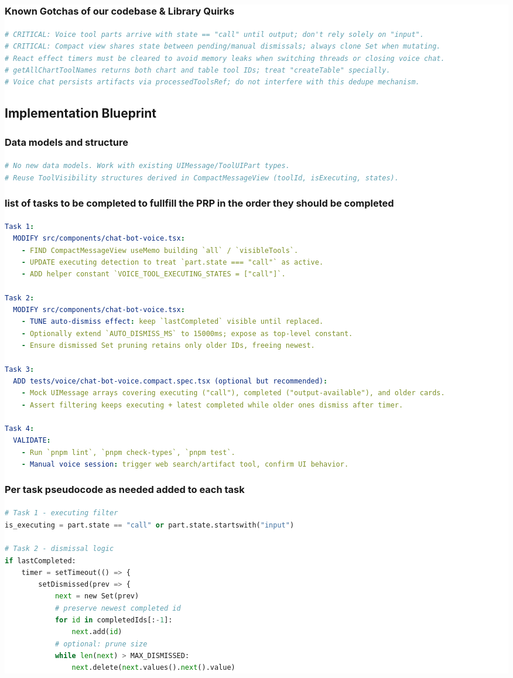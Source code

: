 ### Known Gotchas of our codebase & Library Quirks
```python
# CRITICAL: Voice tool parts arrive with state == "call" until output; don't rely solely on "input".
# CRITICAL: Compact view shares state between pending/manual dismissals; always clone Set when mutating.
# React effect timers must be cleared to avoid memory leaks when switching threads or closing voice chat.
# getAllChartToolNames returns both chart and table tool IDs; treat "createTable" specially.
# Voice chat persists artifacts via processedToolsRef; do not interfere with this dedupe mechanism.
```

## Implementation Blueprint

### Data models and structure
```python
# No new data models. Work with existing UIMessage/ToolUIPart types.
# Reuse ToolVisibility structures derived in CompactMessageView (toolId, isExecuting, states).
```

### list of tasks to be completed to fullfill the PRP in the order they should be completed
```yaml
Task 1:
  MODIFY src/components/chat-bot-voice.tsx:
    - FIND CompactMessageView useMemo building `all` / `visibleTools`.
    - UPDATE executing detection to treat `part.state === "call"` as active.
    - ADD helper constant `VOICE_TOOL_EXECUTING_STATES = ["call"]`.

Task 2:
  MODIFY src/components/chat-bot-voice.tsx:
    - TUNE auto-dismiss effect: keep `lastCompleted` visible until replaced.
    - Optionally extend `AUTO_DISMISS_MS` to 15000ms; expose as top-level constant.
    - Ensure dismissed Set pruning retains only older IDs, freeing newest.

Task 3:
  ADD tests/voice/chat-bot-voice.compact.spec.tsx (optional but recommended):
    - Mock UIMessage arrays covering executing ("call"), completed ("output-available"), and older cards.
    - Assert filtering keeps executing + latest completed while older ones dismiss after timer.

Task 4:
  VALIDATE:
    - Run `pnpm lint`, `pnpm check-types`, `pnpm test`.
    - Manual voice session: trigger web search/artifact tool, confirm UI behavior.
```

### Per task pseudocode as needed added to each task
```python
# Task 1 - executing filter
is_executing = part.state == "call" or part.state.startswith("input")

# Task 2 - dismissal logic
if lastCompleted:
    timer = setTimeout(() => {
        setDismissed(prev => {
            next = new Set(prev)
            # preserve newest completed id
            for id in completedIds[:-1]:
                next.add(id)
            # optional: prune size
            while len(next) > MAX_DISMISSED:
                next.delete(next.values().next().value)
```